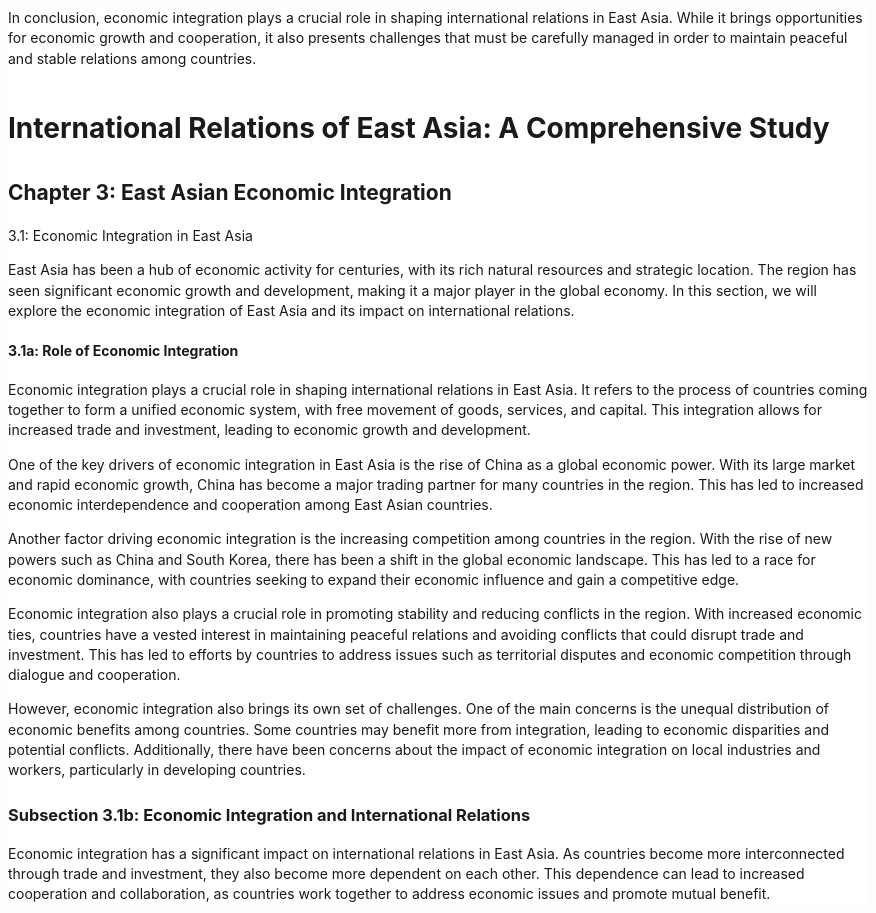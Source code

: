 In conclusion, economic integration plays a crucial role in shaping international relations in East Asia. While it brings opportunities for economic growth and cooperation, it also presents challenges that must be carefully managed in order to maintain peaceful and stable relations among countries. 


# International Relations of East Asia: A Comprehensive Study

## Chapter 3: East Asian Economic Integration

 3.1: Economic Integration in East Asia

East Asia has been a hub of economic activity for centuries, with its rich natural resources and strategic location. The region has seen significant economic growth and development, making it a major player in the global economy. In this section, we will explore the economic integration of East Asia and its impact on international relations.

#### 3.1a: Role of Economic Integration

Economic integration plays a crucial role in shaping international relations in East Asia. It refers to the process of countries coming together to form a unified economic system, with free movement of goods, services, and capital. This integration allows for increased trade and investment, leading to economic growth and development.

One of the key drivers of economic integration in East Asia is the rise of China as a global economic power. With its large market and rapid economic growth, China has become a major trading partner for many countries in the region. This has led to increased economic interdependence and cooperation among East Asian countries.

Another factor driving economic integration is the increasing competition among countries in the region. With the rise of new powers such as China and South Korea, there has been a shift in the global economic landscape. This has led to a race for economic dominance, with countries seeking to expand their economic influence and gain a competitive edge.

Economic integration also plays a crucial role in promoting stability and reducing conflicts in the region. With increased economic ties, countries have a vested interest in maintaining peaceful relations and avoiding conflicts that could disrupt trade and investment. This has led to efforts by countries to address issues such as territorial disputes and economic competition through dialogue and cooperation.

However, economic integration also brings its own set of challenges. One of the main concerns is the unequal distribution of economic benefits among countries. Some countries may benefit more from integration, leading to economic disparities and potential conflicts. Additionally, there have been concerns about the impact of economic integration on local industries and workers, particularly in developing countries.

### Subsection 3.1b: Economic Integration and International Relations

Economic integration has a significant impact on international relations in East Asia. As countries become more interconnected through trade and investment, they also become more dependent on each other. This dependence can lead to increased cooperation and collaboration, as countries work together to address economic issues and promote mutual benefit.
